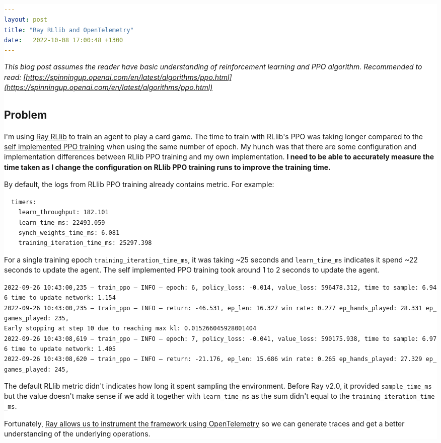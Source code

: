 ```yaml
---
layout: post
title: "Ray RLlib and OpenTelemetry"
date:   2022-10-08 17:00:48 +1300
--- 
```


*This blog post assumes the reader have basic understanding of reinforcement learning and PPO algorithm. Recommended to read: [https://spinningup.openai.com/en/latest/algorithms/ppo.html](https://spinningup.openai.com/en/latest/algorithms/ppo.html)*

## Problem

I'm using [Ray RLlib](https://docs.ray.io/en/latest/rllib/index.html) to train an agent to play a card game. The time to train with RLlib's PPO was taking longer compared to the [self implemented PPO training](https://github.com/Wal8800/card-games/blob/main/algorithm/agent.py#L249) when using the same number of epoch.
My hunch was that there are some configuration and implementation differences between RLlib PPO training and my own implementation. **I need to be able to accurately measure the time taken as I change the configuration on RLlib PPO training runs to improve the training time.** 

By default, the logs from RLlib PPO training already contains metric. For example:

```console
  timers:
    learn_throughput: 182.101
    learn_time_ms: 22493.059
    synch_weights_time_ms: 6.081
    training_iteration_time_ms: 25297.398
```

For a single training epoch `training_iteration_time_ms`, it was taking ~25 seconds and `learn_time_ms` indicates it spend ~22 seconds to update the agent. The self implemented PPO training took around 1 to 2 seconds to update the agent. 

```console
2022-09-26 10:43:00,235 — train_ppo — INFO — epoch: 6, policy_loss: -0.014, value_loss: 596478.312, time to sample: 6.946 time to update network: 1.154
2022-09-26 10:43:00,235 — train_ppo — INFO — return: -46.531, ep_len: 16.327 win rate: 0.277 ep_hands_played: 28.331 ep_games_played: 235, 
Early stopping at step 10 due to reaching max kl: 0.015266045928001404
2022-09-26 10:43:08,619 — train_ppo — INFO — epoch: 7, policy_loss: -0.041, value_loss: 590175.938, time to sample: 6.976 time to update network: 1.405
2022-09-26 10:43:08,620 — train_ppo — INFO — return: -21.176, ep_len: 15.686 win rate: 0.265 ep_hands_played: 27.329 ep_games_played: 245, 
```

The default RLlib metric didn't indicates how long it spent sampling the environment. Before Ray v2.0, it provided `sample_time_ms` but the value doesn't make sense if we add it together with `learn_time_ms` as the sum didn't equal to the `training_iteration_time_ms`.

Fortunately, [Ray allows us to instrument the framework using OpenTelemetry](https://docs.ray.io/en/latest/ray-observability/ray-tracing.html) so we can generate traces and get a better understanding of the underlying operations. 
